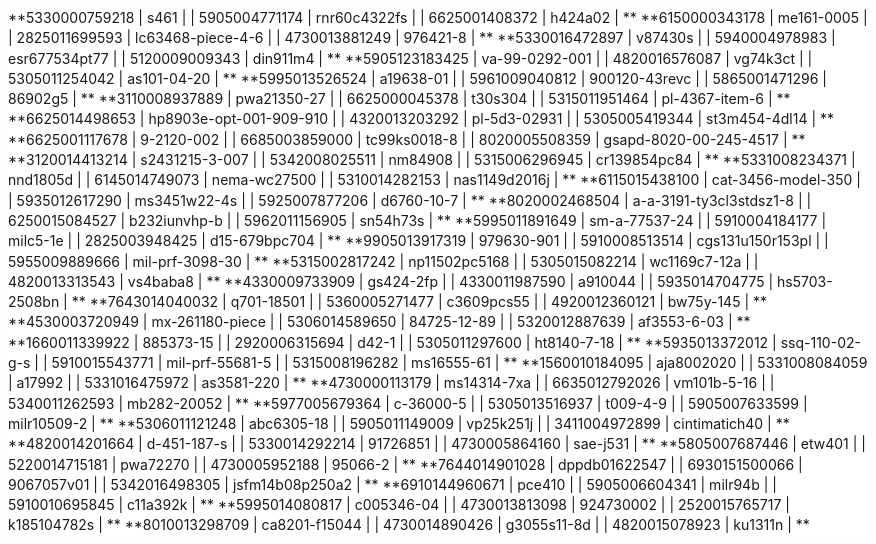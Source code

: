 **5330000759218 | s461 |  | 5905004771174 | rnr60c4322fs |  | 6625001408372 | h424a02 | **    **6150000343178 | me161-0005 |  | 2825011699593 | lc63468-piece-4-6 |  | 4730013881249 | 976421-8 | **    **5330016472897 | v87430s |  | 5940004978983 | esr677534pt77 |  | 5120009009343 | din911m4 | **    **5905123183425 | va-99-0292-001 |  | 4820016576087 | vg74k3ct |  | 5305011254042 | as101-04-20 | **    **5995013526524 | a19638-01 |  | 5961009040812 | 900120-43revc |  | 5865001471296 | 86902g5 | **    **3110008937889 | pwa21350-27 |  | 6625000045378 | t30s304 |  | 5315011951464 | pl-4367-item-6 | **
**6625014498653 | hp8903e-opt-001-909-910 |  | 4320013203292 | pl-5d3-02931 |  | 5305005419344 | st3m454-4dl14 | **    **6625001117678 | 9-2120-002 |  | 6685003859000 | tc99ks0018-8 |  | 8020005508359 | gsapd-8020-00-245-4517 | **    **3120014413214 | s2431215-3-007 |  | 5342008025511 | nm84908 |  | 5315006296945 | cr139854pc84 | **    **5331008234371 | nnd1805d |  | 6145014749073 | nema-wc27500 |  | 5310014282153 | nas1149d2016j | **    **6115015438100 | cat-3456-model-350 |  | 5935012617290 | ms3451w22-4s |  | 5925007877206 | d6760-10-7 | **    **8020002468504 | a-a-3191-ty3cl3stdsz1-8 |  | 6250015084527 | b232iunvhp-b |  | 5962011156905 | sn54h73s | **
**5995011891649 | sm-a-77537-24 |  | 5910004184177 | milc5-1e |  | 2825003948425 | d15-679bpc704 | **    **9905013917319 | 979630-901 |  | 5910008513514 | cgs131u150r153pl |  | 5955009889666 | mil-prf-3098-30 | **    **5315002817242 | np11502pc5168 |  | 5305015082214 | wc1169c7-12a |  | 4820013313543 | vs4baba8 | **    **4330009733909 | gs424-2fp |  | 4330011987590 | a910044 |  | 5935014704775 | hs5703-2508bn | **    **7643014040032 | q701-18501 |  | 5360005271477 | c3609pcs55 |  | 4920012360121 | bw75y-145 | **    **4530003720949 | mx-261180-piece |  | 5306014589650 | 84725-12-89 |  | 5320012887639 | af3553-6-03 | **
**1660011339922 | 885373-15 |  | 2920006315694 | d42-1 |  | 5305011297600 | ht8140-7-18 | **    **5935013372012 | ssq-110-02-g-s |  | 5910015543771 | mil-prf-55681-5 |  | 5315008196282 | ms16555-61 | **    **1560010184095 | aja8002020 |  | 5331008084059 | a17992 |  | 5331016475972 | as3581-220 | **    **4730000113179 | ms14314-7xa |  | 6635012792026 | vm101b-5-16 |  | 5340011262593 | mb282-20052 | **    **5977005679364 | c-36000-5 |  | 5305013516937 | t009-4-9 |  | 5905007633599 | milr10509-2 | **    **5306011121248 | abc6305-18 |  | 5905011149009 | vp25k251j |  | 3411004972899 | cintimatich40 | **
**4820014201664 | d-451-187-s |  | 5330014292214 | 91726851 |  | 4730005864160 | sae-j531 | **    **5805007687446 | etw401 |  | 5220014715181 | pwa72270 |  | 4730005952188 | 95066-2 | **    **7644014901028 | dppdb01622547 |  | 6930151500066 | 9067057v01 |  | 5342016498305 | jsfm14b08p250a2 | **    **6910144960671 | pce410 |  | 5905006604341 | milr94b |  | 5910010695845 | c11a392k | **    **5995014080817 | c005346-04 |  | 4730013813098 | 924730002 |  | 2520015765717 | k185104782s | **    **8010013298709 | ca8201-f15044 |  | 4730014890426 | g3055s11-8d |  | 4820015078923 | ku1311n | **
